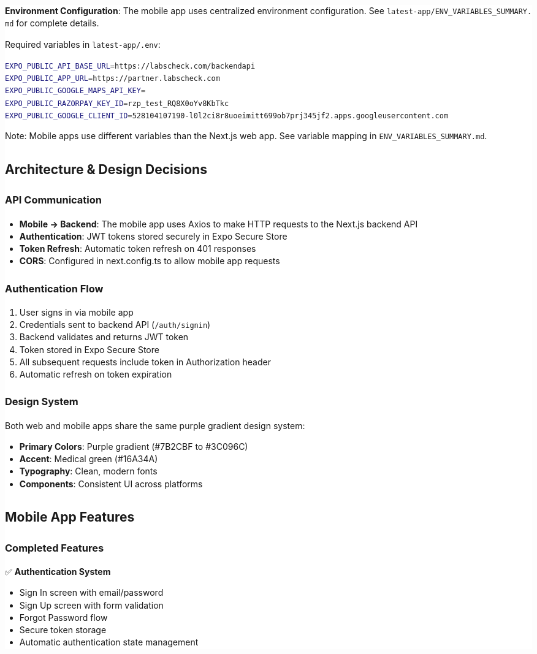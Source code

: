 **Environment Configuration**:
The mobile app uses centralized environment configuration. See `latest-app/ENV_VARIABLES_SUMMARY.md` for complete details.

Required variables in `latest-app/.env`:
```bash
EXPO_PUBLIC_API_BASE_URL=https://labscheck.com/backendapi
EXPO_PUBLIC_APP_URL=https://partner.labscheck.com
EXPO_PUBLIC_GOOGLE_MAPS_API_KEY=
EXPO_PUBLIC_RAZORPAY_KEY_ID=rzp_test_RQ8X0oYv8KbTkc
EXPO_PUBLIC_GOOGLE_CLIENT_ID=528104107190-l0l2ci8r8uoeimitt699ob7prj345jf2.apps.googleusercontent.com
```

Note: Mobile apps use different variables than the Next.js web app. See variable mapping in `ENV_VARIABLES_SUMMARY.md`.

## Architecture & Design Decisions

### API Communication
- **Mobile → Backend**: The mobile app uses Axios to make HTTP requests to the Next.js backend API
- **Authentication**: JWT tokens stored securely in Expo Secure Store
- **Token Refresh**: Automatic token refresh on 401 responses
- **CORS**: Configured in next.config.ts to allow mobile app requests

### Authentication Flow
1. User signs in via mobile app
2. Credentials sent to backend API (`/auth/signin`)
3. Backend validates and returns JWT token
4. Token stored in Expo Secure Store
5. All subsequent requests include token in Authorization header
6. Automatic refresh on token expiration

### Design System
Both web and mobile apps share the same purple gradient design system:
- **Primary Colors**: Purple gradient (#7B2CBF to #3C096C)
- **Accent**: Medical green (#16A34A)
- **Typography**: Clean, modern fonts
- **Components**: Consistent UI across platforms

## Mobile App Features

### Completed Features
✅ **Authentication System**
- Sign In screen with email/password
- Sign Up screen with form validation
- Forgot Password flow
- Secure token storage
- Automatic authentication state management
